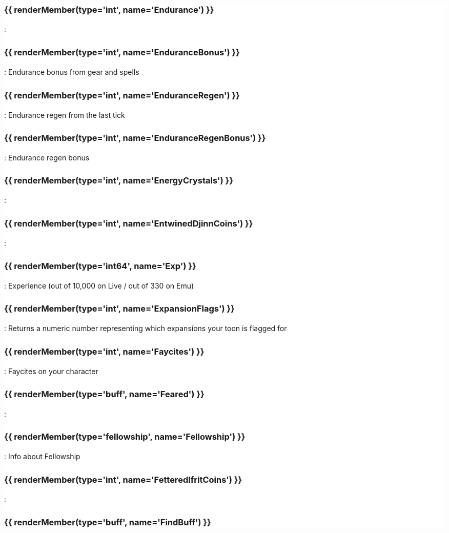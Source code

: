 ### {{ renderMember(type='int', name='Endurance') }}

:   

### {{ renderMember(type='int', name='EnduranceBonus') }}

:   Endurance bonus from gear and spells

### {{ renderMember(type='int', name='EnduranceRegen') }}

:   Endurance regen from the last tick

### {{ renderMember(type='int', name='EnduranceRegenBonus') }}

:   Endurance regen bonus

### {{ renderMember(type='int', name='EnergyCrystals') }}

:   

### {{ renderMember(type='int', name='EntwinedDjinnCoins') }}

:   

### {{ renderMember(type='int64', name='Exp') }}

:   Experience (out of 10,000 on Live / out of 330 on Emu)

### {{ renderMember(type='int', name='ExpansionFlags') }}

:   Returns a numeric number representing which expansions your toon is flagged for

### {{ renderMember(type='int', name='Faycites') }}

:   Faycites on your character

### {{ renderMember(type='buff', name='Feared') }}

:   

### {{ renderMember(type='fellowship', name='Fellowship') }}

:   Info about Fellowship

### {{ renderMember(type='int', name='FetteredIfritCoins') }}

:   

### {{ renderMember(type='buff', name='FindBuff') }}
